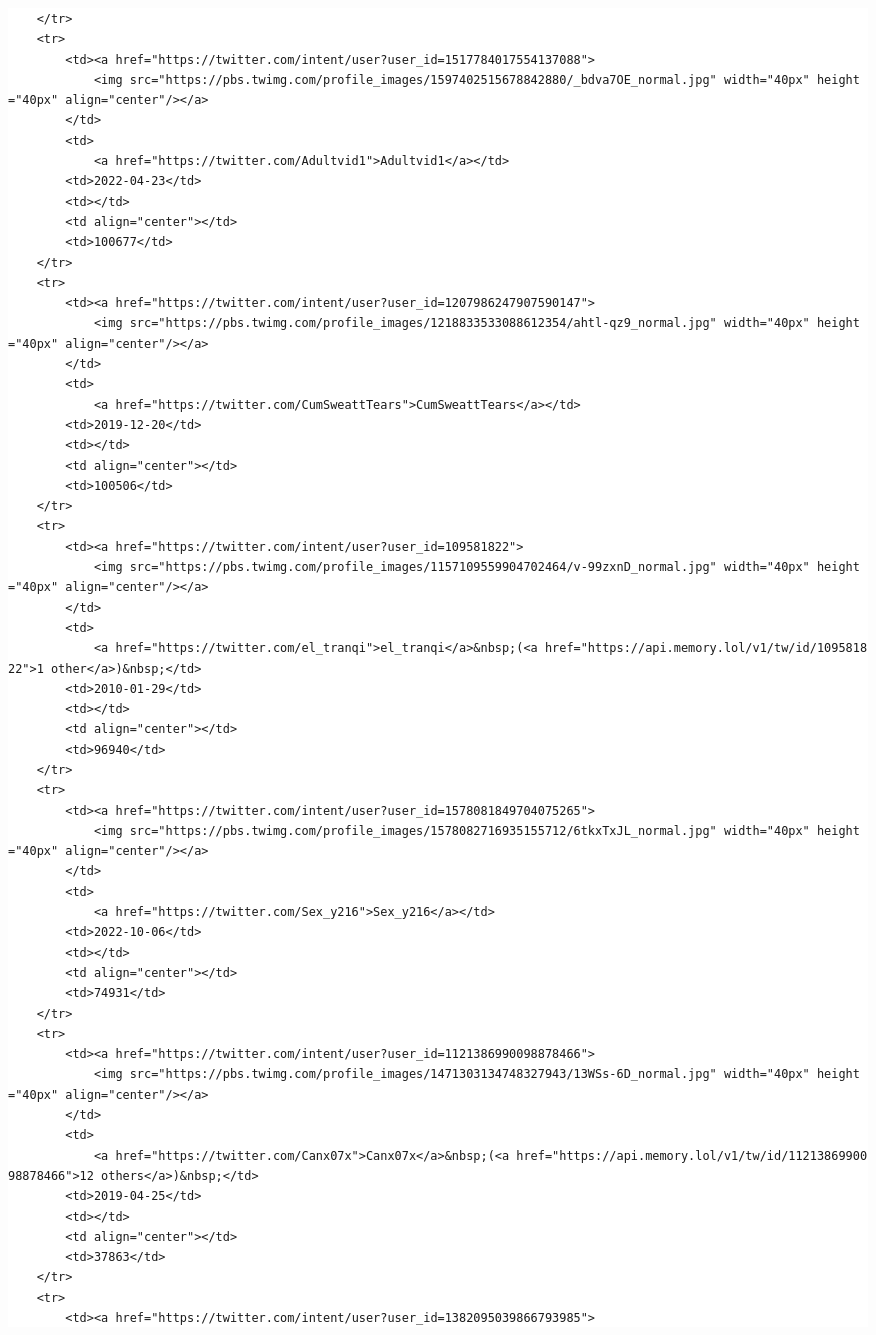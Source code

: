         </tr>
        <tr>
            <td><a href="https://twitter.com/intent/user?user_id=1517784017554137088">
                <img src="https://pbs.twimg.com/profile_images/1597402515678842880/_bdva7OE_normal.jpg" width="40px" height="40px" align="center"/></a>
            </td>
            <td>
                <a href="https://twitter.com/Adultvid1">Adultvid1</a></td>
            <td>2022-04-23</td>
            <td></td>
            <td align="center"></td>
            <td>100677</td>
        </tr>
        <tr>
            <td><a href="https://twitter.com/intent/user?user_id=1207986247907590147">
                <img src="https://pbs.twimg.com/profile_images/1218833533088612354/ahtl-qz9_normal.jpg" width="40px" height="40px" align="center"/></a>
            </td>
            <td>
                <a href="https://twitter.com/CumSweattTears">CumSweattTears</a></td>
            <td>2019-12-20</td>
            <td></td>
            <td align="center"></td>
            <td>100506</td>
        </tr>
        <tr>
            <td><a href="https://twitter.com/intent/user?user_id=109581822">
                <img src="https://pbs.twimg.com/profile_images/1157109559904702464/v-99zxnD_normal.jpg" width="40px" height="40px" align="center"/></a>
            </td>
            <td>
                <a href="https://twitter.com/el_tranqi">el_tranqi</a>&nbsp;(<a href="https://api.memory.lol/v1/tw/id/109581822">1 other</a>)&nbsp;</td>
            <td>2010-01-29</td>
            <td></td>
            <td align="center"></td>
            <td>96940</td>
        </tr>
        <tr>
            <td><a href="https://twitter.com/intent/user?user_id=1578081849704075265">
                <img src="https://pbs.twimg.com/profile_images/1578082716935155712/6tkxTxJL_normal.jpg" width="40px" height="40px" align="center"/></a>
            </td>
            <td>
                <a href="https://twitter.com/Sex_y216">Sex_y216</a></td>
            <td>2022-10-06</td>
            <td></td>
            <td align="center"></td>
            <td>74931</td>
        </tr>
        <tr>
            <td><a href="https://twitter.com/intent/user?user_id=1121386990098878466">
                <img src="https://pbs.twimg.com/profile_images/1471303134748327943/13WSs-6D_normal.jpg" width="40px" height="40px" align="center"/></a>
            </td>
            <td>
                <a href="https://twitter.com/Canx07x">Canx07x</a>&nbsp;(<a href="https://api.memory.lol/v1/tw/id/1121386990098878466">12 others</a>)&nbsp;</td>
            <td>2019-04-25</td>
            <td></td>
            <td align="center"></td>
            <td>37863</td>
        </tr>
        <tr>
            <td><a href="https://twitter.com/intent/user?user_id=1382095039866793985">